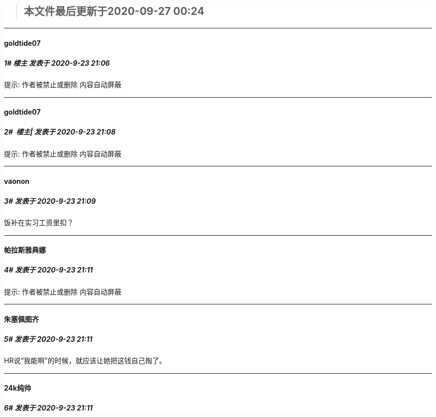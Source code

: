 > ## **本文件最后更新于2020-09-27 00:24** 



*****

####  goldtide07  
##### 1#       楼主       发表于 2020-9-23 21:06

提示: 作者被禁止或删除 内容自动屏蔽



*****

####  goldtide07  
##### 2#         楼主| 发表于 2020-9-23 21:08

提示: 作者被禁止或删除 内容自动屏蔽



*****

####  vaonon  
##### 3#       发表于 2020-9-23 21:09




饭补在实习工资里扣？







*****

####  帕拉斯雅典娜  
##### 4#       发表于 2020-9-23 21:11

提示: 作者被禁止或删除 内容自动屏蔽



*****

####  朱塞佩图齐  
##### 5#       发表于 2020-9-23 21:11




HR说“我能啊”的时候，就应该让她把这钱自己掏了。







*****

####  24k纯帅  
##### 6#       发表于 2020-9-23 21:11

